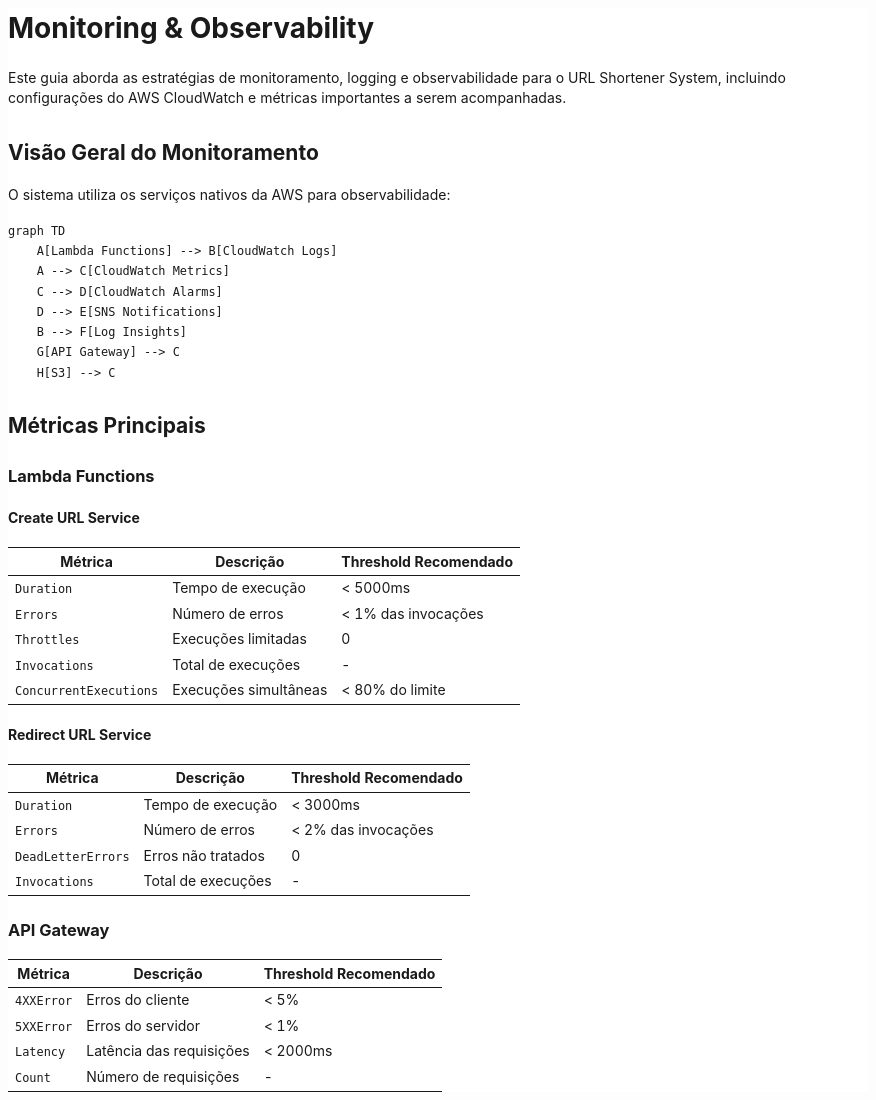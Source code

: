 # Monitoring & Observability

Este guia aborda as estratégias de monitoramento, logging e observabilidade para o URL Shortener System, incluindo configurações do AWS CloudWatch e métricas importantes a serem acompanhadas.

## Visão Geral do Monitoramento

O sistema utiliza os serviços nativos da AWS para observabilidade:

```mermaid
graph TD
    A[Lambda Functions] --> B[CloudWatch Logs]
    A --> C[CloudWatch Metrics]
    C --> D[CloudWatch Alarms]
    D --> E[SNS Notifications]
    B --> F[Log Insights]
    G[API Gateway] --> C
    H[S3] --> C
```

## Métricas Principais

### Lambda Functions

#### Create URL Service
| Métrica | Descrição | Threshold Recomendado |
|---------|-----------|----------------------|
| `Duration` | Tempo de execução | < 5000ms |
| `Errors` | Número de erros | < 1% das invocações |
| `Throttles` | Execuções limitadas | 0 |
| `Invocations` | Total de execuções | - |
| `ConcurrentExecutions` | Execuções simultâneas | < 80% do limite |

#### Redirect URL Service
| Métrica | Descrição | Threshold Recomendado |
|---------|-----------|----------------------|
| `Duration` | Tempo de execução | < 3000ms |
| `Errors` | Número de erros | < 2% das invocações |
| `DeadLetterErrors` | Erros não tratados | 0 |
| `Invocations` | Total de execuções | - |

### API Gateway
| Métrica | Descrição | Threshold Recomendado |
|---------|-----------|----------------------|
| `4XXError` | Erros do cliente | < 5% |
| `5XXError` | Erros do servidor | < 1% |
| `Latency` | Latência das requisições | < 2000ms |
| `Count` | Número de requisições | - |
